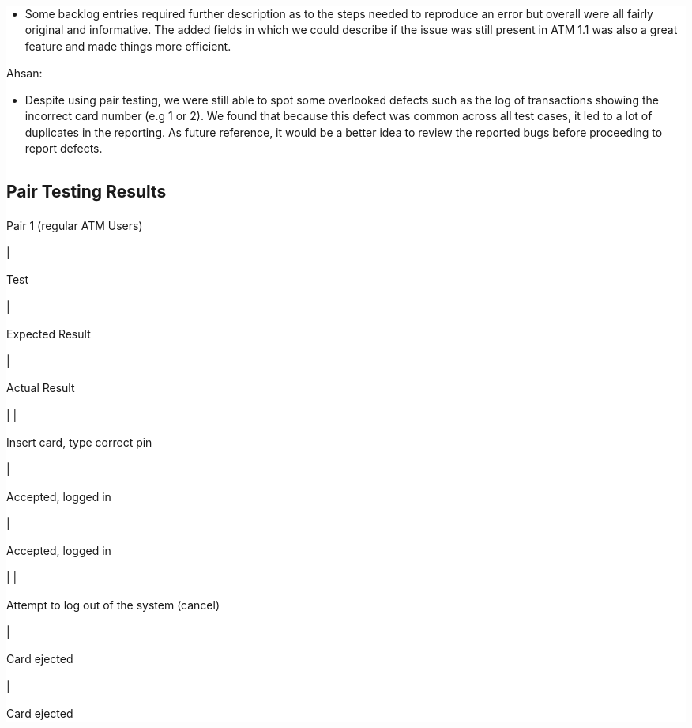-   Some backlog entries required further description as to the steps needed to reproduce an error but overall were all fairly original and informative. The added fields in which we could describe if the issue was still present in ATM 1.1 was also a great feature and made things more efficient.

Ahsan:

-   Despite using pair testing, we were still able to spot some overlooked defects such as the log of transactions showing the incorrect card number (e.g 1 or 2). We found that because this defect was common across all test cases, it led to a lot of duplicates in the reporting. As future reference, it would be a better idea to review the reported bugs before proceeding to report defects.

Pair Testing Results
--------------------

Pair 1 (regular ATM Users)

|

Test

 |

Expected Result

 |

Actual Result

 |
|

Insert card, type correct pin

 |

Accepted, logged in

 |

Accepted, logged in

 |
|

Attempt to log out of the system (cancel)

 |

Card ejected

 |

Card ejected
